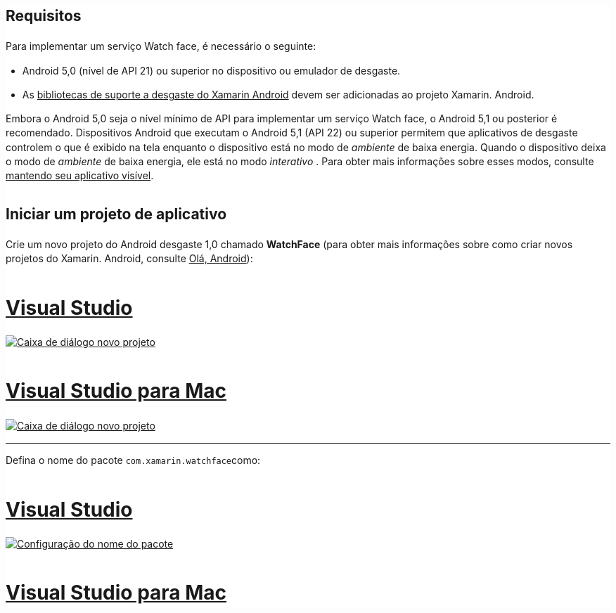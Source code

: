 ## <a name="requirements"></a>Requisitos

Para implementar um serviço Watch face, é necessário o seguinte:

-   Android 5,0 (nível de API 21) ou superior no dispositivo ou emulador de desgaste.

-   As [bibliotecas de suporte a desgaste do Xamarin Android](https://www.nuget.org/packages/Xamarin.Android.Wear) devem ser adicionadas ao projeto Xamarin. Android.

Embora o Android 5,0 seja o nível mínimo de API para implementar um serviço Watch face, o Android 5,1 ou posterior é recomendado. Dispositivos Android que executam o Android 5,1 (API 22) ou superior permitem que aplicativos de desgaste controlem o que é exibido na tela enquanto o dispositivo está no modo de *ambiente* de baixa energia. Quando o dispositivo deixa o modo de *ambiente* de baixa energia, ele está no modo *interativo* . Para obter mais informações sobre esses modos, consulte [mantendo seu aplicativo visível](https://developer.android.com/training/wearables/apps/always-on.html).


## <a name="start-an-app-project"></a>Iniciar um projeto de aplicativo

Crie um novo projeto do Android desgaste 1,0 chamado **WatchFace** (para obter mais informações sobre como criar novos projetos do Xamarin. Android, consulte [Olá, Android](~/android/get-started/hello-android/hello-android-quickstart.md)):

# <a name="visual-studiotabwindows"></a>[Visual Studio](#tab/windows)

[![Caixa de diálogo novo projeto](creating-a-watchface-images/03-wear-project-vs-sml.png "Selecionar aplicativo de desgaste na caixa de diálogo novo projeto")](creating-a-watchface-images/03-wear-project-vs.png#lightbox)

# <a name="visual-studio-for-mactabmacos"></a>[Visual Studio para Mac](#tab/macos)

[![Caixa de diálogo novo projeto](creating-a-watchface-images/03-wear-project-xs-sml.png "Selecionar aplicativo de desgaste na caixa de diálogo novo projeto")](creating-a-watchface-images/03-wear-project-xs.png#lightbox)

-----


Defina o nome do pacote `com.xamarin.watchface`como:

# <a name="visual-studiotabwindows"></a>[Visual Studio](#tab/windows)

[![Configuração do nome do pacote](creating-a-watchface-images/04-package-name-vs.png "Defina o nome do pacote como com. xamarin. watchface")](creating-a-watchface-images/04-package-name-vs.png#lightbox)

# <a name="visual-studio-for-mactabmacos"></a>[Visual Studio para Mac](#tab/macos)

